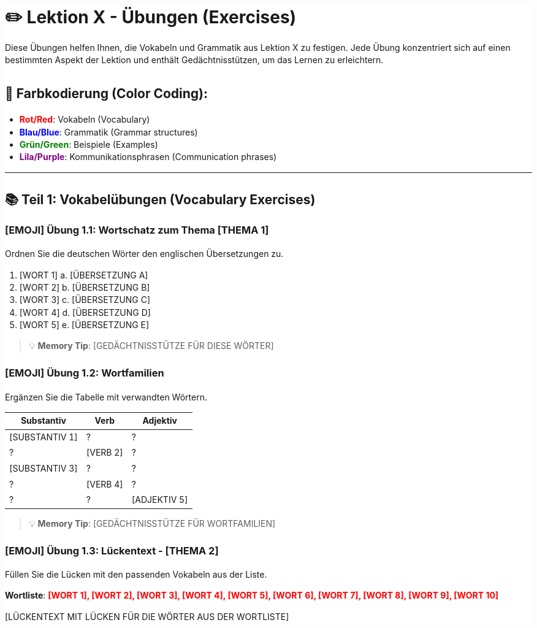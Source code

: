 # ✏️ Lektion X - Übungen (Exercises)

Diese Übungen helfen Ihnen, die Vokabeln und Grammatik aus Lektion X zu festigen. Jede Übung konzentriert sich auf einen bestimmten Aspekt der Lektion und enthält Gedächtnisstützen, um das Lernen zu erleichtern.

## 🎨 Farbkodierung (Color Coding):
- <span style="color:red;">**Rot/Red**</span>: Vokabeln (Vocabulary)
- <span style="color:blue;">**Blau/Blue**</span>: Grammatik (Grammar structures)
- <span style="color:green;">**Grün/Green**</span>: Beispiele (Examples)
- <span style="color:purple;">**Lila/Purple**</span>: Kommunikationsphrasen (Communication phrases)

---

## 📚 Teil 1: Vokabelübungen (Vocabulary Exercises)

### [EMOJI] Übung 1.1: Wortschatz zum Thema [THEMA 1]
Ordnen Sie die deutschen Wörter den englischen Übersetzungen zu.

1. [WORT 1]          a. [ÜBERSETZUNG A]
2. [WORT 2]          b. [ÜBERSETZUNG B]
3. [WORT 3]          c. [ÜBERSETZUNG C]
4. [WORT 4]          d. [ÜBERSETZUNG D]
5. [WORT 5]          e. [ÜBERSETZUNG E]

> 💡 **Memory Tip**: [GEDÄCHTNISSTÜTZE FÜR DIESE WÖRTER]

### [EMOJI] Übung 1.2: Wortfamilien
Ergänzen Sie die Tabelle mit verwandten Wörtern.

| Substantiv | Verb | Adjektiv |
|------------|------|----------|
| [SUBSTANTIV 1] | ? | ? |
| ? | [VERB 2] | ? |
| [SUBSTANTIV 3] | ? | ? |
| ? | [VERB 4] | ? |
| ? | ? | [ADJEKTIV 5] |

> 💡 **Memory Tip**: [GEDÄCHTNISSTÜTZE FÜR WORTFAMILIEN]

### [EMOJI] Übung 1.3: Lückentext - [THEMA 2]
Füllen Sie die Lücken mit den passenden Vokabeln aus der Liste.

**Wortliste**: <span style="color:red;">**[WORT 1], [WORT 2], [WORT 3], [WORT 4], [WORT 5], [WORT 6], [WORT 7], [WORT 8], [WORT 9], [WORT 10]**</span>

[LÜCKENTEXT MIT LÜCKEN FÜR DIE WÖRTER AUS DER WORTLISTE]
